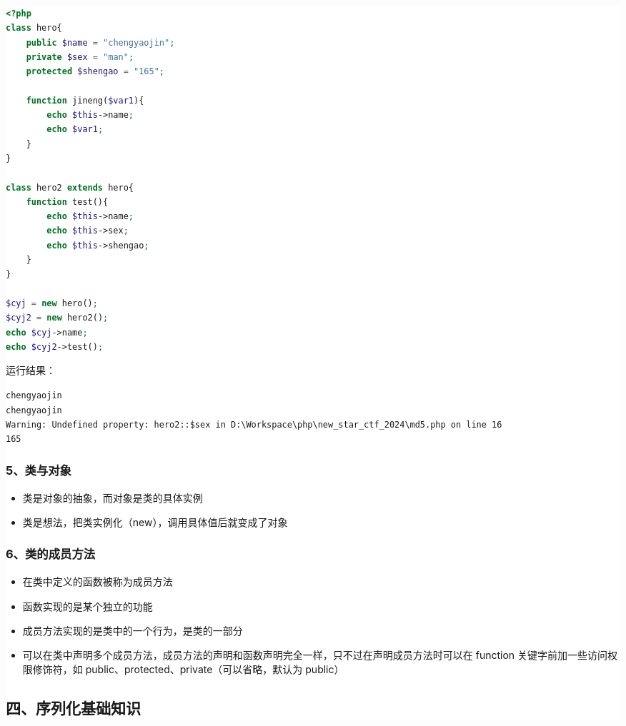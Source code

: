 ```php
<?php
class hero{
    public $name = "chengyaojin";
    private $sex = "man";
    protected $shengao = "165";

    function jineng($var1){
        echo $this->name;
        echo $var1;
    }
}

class hero2 extends hero{
    function test(){
        echo $this->name;
        echo $this->sex;
        echo $this->shengao;
    }
}

$cyj = new hero();
$cyj2 = new hero2();
echo $cyj->name;
echo $cyj2->test();
```

运行结果：

```text
chengyaojin
chengyaojin
Warning: Undefined property: hero2::$sex in D:\Workspace\php\new_star_ctf_2024\md5.php on line 16
165
```

### 5、类与对象

* 类是对象的抽象，而对象是类的具体实例

* 类是想法，把类实例化（new），调用具体值后就变成了对象

### 6、类的成员方法

* 在类中定义的函数被称为成员方法

* 函数实现的是某个独立的功能

* 成员方法实现的是类中的一个行为，是类的一部分

* 可以在类中声明多个成员方法，成员方法的声明和函数声明完全一样，只不过在声明成员方法时可以在 function 关键字前加一些访问权限修饰符，如 public、protected、private（可以省略，默认为 public）

## 四、序列化基础知识
